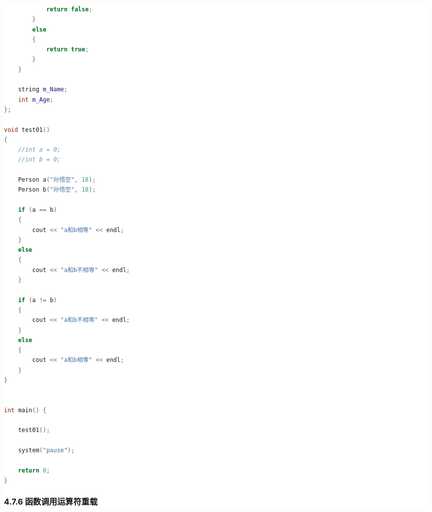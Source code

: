 ```cpp
			return false;
		}
		else
		{
			return true;
		}
	}

	string m_Name;
	int m_Age;
};

void test01()
{
	//int a = 0;
	//int b = 0;

	Person a("孙悟空", 18);
	Person b("孙悟空", 18);

	if (a == b)
	{
		cout << "a和b相等" << endl;
	}
	else
	{
		cout << "a和b不相等" << endl;
	}

	if (a != b)
	{
		cout << "a和b不相等" << endl;
	}
	else
	{
		cout << "a和b相等" << endl;
	}
}


int main() {

	test01();

	system("pause");

	return 0;
}
```

### 4.7.6 函数调用运算符重载
